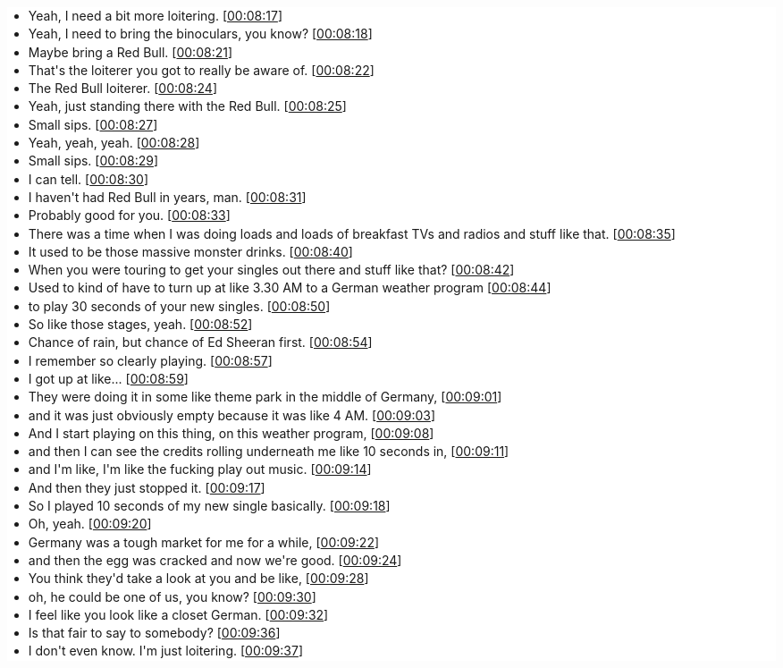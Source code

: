 *  Yeah, I need a bit more loitering. [[00:08:17](https://www.youtube.com/watch?v=Guspc7G92Gs&t=497.66s)]
*  Yeah, I need to bring the binoculars, you know? [[00:08:18](https://www.youtube.com/watch?v=Guspc7G92Gs&t=498.86s)]
*  Maybe bring a Red Bull. [[00:08:21](https://www.youtube.com/watch?v=Guspc7G92Gs&t=501.02000000000004s)]
*  That's the loiterer you got to really be aware of. [[00:08:22](https://www.youtube.com/watch?v=Guspc7G92Gs&t=502.46000000000004s)]
*  The Red Bull loiterer. [[00:08:24](https://www.youtube.com/watch?v=Guspc7G92Gs&t=504.86s)]
*  Yeah, just standing there with the Red Bull. [[00:08:25](https://www.youtube.com/watch?v=Guspc7G92Gs&t=505.82000000000005s)]
*  Small sips. [[00:08:27](https://www.youtube.com/watch?v=Guspc7G92Gs&t=507.98s)]
*  Yeah, yeah, yeah. [[00:08:28](https://www.youtube.com/watch?v=Guspc7G92Gs&t=508.62s)]
*  Small sips. [[00:08:29](https://www.youtube.com/watch?v=Guspc7G92Gs&t=509.66s)]
*  I can tell. [[00:08:30](https://www.youtube.com/watch?v=Guspc7G92Gs&t=510.70000000000005s)]
*  I haven't had Red Bull in years, man. [[00:08:31](https://www.youtube.com/watch?v=Guspc7G92Gs&t=511.26000000000005s)]
*  Probably good for you. [[00:08:33](https://www.youtube.com/watch?v=Guspc7G92Gs&t=513.1s)]
*  There was a time when I was doing loads and loads of breakfast TVs and radios and stuff like that. [[00:08:35](https://www.youtube.com/watch?v=Guspc7G92Gs&t=515.5799999999999s)]
*  It used to be those massive monster drinks. [[00:08:40](https://www.youtube.com/watch?v=Guspc7G92Gs&t=520.4599999999999s)]
*  When you were touring to get your singles out there and stuff like that? [[00:08:42](https://www.youtube.com/watch?v=Guspc7G92Gs&t=522.22s)]
*  Used to kind of have to turn up at like 3.30 AM to a German weather program [[00:08:44](https://www.youtube.com/watch?v=Guspc7G92Gs&t=524.6999999999999s)]
*  to play 30 seconds of your new singles. [[00:08:50](https://www.youtube.com/watch?v=Guspc7G92Gs&t=530.6999999999999s)]
*  So like those stages, yeah. [[00:08:52](https://www.youtube.com/watch?v=Guspc7G92Gs&t=532.6999999999999s)]
*  Chance of rain, but chance of Ed Sheeran first. [[00:08:54](https://www.youtube.com/watch?v=Guspc7G92Gs&t=534.4599999999999s)]
*  I remember so clearly playing. [[00:08:57](https://www.youtube.com/watch?v=Guspc7G92Gs&t=537.66s)]
*  I got up at like... [[00:08:59](https://www.youtube.com/watch?v=Guspc7G92Gs&t=539.74s)]
*  They were doing it in some like theme park in the middle of Germany, [[00:09:01](https://www.youtube.com/watch?v=Guspc7G92Gs&t=541.1800000000001s)]
*  and it was just obviously empty because it was like 4 AM. [[00:09:03](https://www.youtube.com/watch?v=Guspc7G92Gs&t=543.82s)]
*  And I start playing on this thing, on this weather program, [[00:09:08](https://www.youtube.com/watch?v=Guspc7G92Gs&t=548.14s)]
*  and then I can see the credits rolling underneath me like 10 seconds in, [[00:09:11](https://www.youtube.com/watch?v=Guspc7G92Gs&t=551.42s)]
*  and I'm like, I'm like the fucking play out music. [[00:09:14](https://www.youtube.com/watch?v=Guspc7G92Gs&t=554.78s)]
*  And then they just stopped it. [[00:09:17](https://www.youtube.com/watch?v=Guspc7G92Gs&t=557.58s)]
*  So I played 10 seconds of my new single basically. [[00:09:18](https://www.youtube.com/watch?v=Guspc7G92Gs&t=558.46s)]
*  Oh, yeah. [[00:09:20](https://www.youtube.com/watch?v=Guspc7G92Gs&t=560.38s)]
*  Germany was a tough market for me for a while, [[00:09:22](https://www.youtube.com/watch?v=Guspc7G92Gs&t=562.62s)]
*  and then the egg was cracked and now we're good. [[00:09:24](https://www.youtube.com/watch?v=Guspc7G92Gs&t=564.94s)]
*  You think they'd take a look at you and be like, [[00:09:28](https://www.youtube.com/watch?v=Guspc7G92Gs&t=568.54s)]
*  oh, he could be one of us, you know? [[00:09:30](https://www.youtube.com/watch?v=Guspc7G92Gs&t=570.62s)]
*  I feel like you look like a closet German. [[00:09:32](https://www.youtube.com/watch?v=Guspc7G92Gs&t=572.38s)]
*  Is that fair to say to somebody? [[00:09:36](https://www.youtube.com/watch?v=Guspc7G92Gs&t=576.38s)]
*  I don't even know. I'm just loitering. [[00:09:37](https://www.youtube.com/watch?v=Guspc7G92Gs&t=577.42s)]